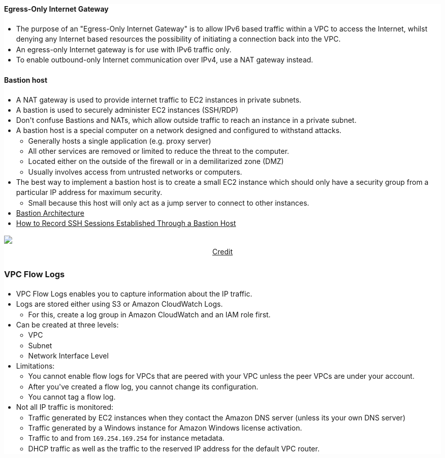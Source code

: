 #### Egress-Only Internet Gateway

- The purpose of an "Egress-Only Internet Gateway" is to allow IPv6 based traffic within a VPC to access the Internet, whilst denying any Internet based resources the possibility of initiating a connection back into the VPC.
- An egress-only Internet gateway is for use with IPv6 traffic only. 
- To enable outbound-only Internet communication over IPv4, use a NAT gateway instead.

#### Bastion host

- A NAT gateway is used to provide internet traffic to EC2 instances in private subnets.
- A bastion is used to securely administer EC2 instances (SSH/RDP)
- Don't confuse Bastions and NATs, which allow outside traffic to reach an instance in a private subnet.
- A bastion host is a special computer on a network designed and configured to withstand attacks.
    - Generally hosts a single application (e.g. proxy server)
    - All other services are removed or limited to reduce the threat to the computer.
    - Located either on the outside of the firewall or in a demilitarized zone (DMZ)
    - Usually involves access from untrusted networks or computers.
- The best way to implement a bastion host is to create a small EC2 instance which should only have a security group from a particular IP address for maximum security.
    - Small because this host will only act as a jump server to connect to other instances.
- [Bastion Architecture](https://docs.aws.amazon.com/quickstart/latest/linux-bastion/architecture.html)
- [How to Record SSH Sessions Established Through a Bastion Host](https://aws.amazon.com/blogs/security/how-to-record-ssh-sessions-established-through-a-bastion-host/)

<img width=550 src="/datadocs/assets/NM_diagram_061316_a.png"/>
<center><a href="https://aws.amazon.com/blogs/security/how-to-record-ssh-sessions-established-through-a-bastion-host/" class="credit">Credit</a></center>

### VPC Flow Logs

- VPC Flow Logs enables you to capture information about the IP traffic.
- Logs are stored either using S3 or Amazon CloudWatch Logs.
    - For this, create a log group in Amazon CloudWatch and an IAM role first.
- Can be created at three levels:
    - VPC
    - Subnet
    - Network Interface Level
- Limitations:
    - You cannot enable flow logs for VPCs that are peered with your VPC unless the peer VPCs are under your account.
    - After you've created a flow log, you cannot change its configuration.
    - You cannot tag a flow log.
- Not all IP traffic is monitored:
    - Traffic generated by EC2 instances when they contact the Amazon DNS server (unless its your own DNS server)
    - Traffic generated by a Windows instance for Amazon Windows license activation.
    - Traffic to and from `169.254.169.254` for instance metadata.
    - DHCP traffic as well as the traffic to the reserved IP address for the default VPC router.
